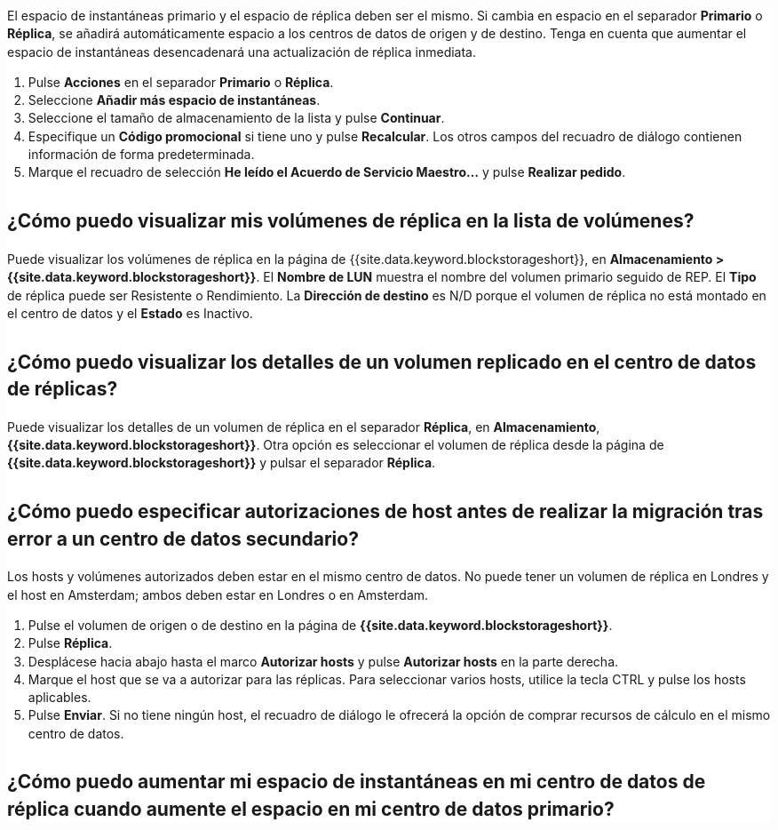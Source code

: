 El espacio de instantáneas primario y el espacio de réplica deben ser el mismo. Si cambia en espacio en el separador **Primario** o **Réplica**, se añadirá automáticamente espacio a los centros de datos de origen y de destino. Tenga en cuenta que aumentar el espacio de instantáneas desencadenará una actualización de réplica inmediata.

1. Pulse **Acciones** en el separador **Primario** o **Réplica**.
2. Seleccione **Añadir más espacio de instantáneas**.
3. Seleccione el tamaño de almacenamiento de la lista y pulse **Continuar**.
4. Especifique un **Código promocional** si tiene uno y pulse **Recalcular**. Los otros campos del recuadro de diálogo contienen información de forma predeterminada.
5. Marque el recuadro de selección **He leído el Acuerdo de Servicio Maestro…** y pulse **Realizar pedido**.


## ¿Cómo puedo visualizar mis volúmenes de réplica en la lista de volúmenes?

Puede visualizar los volúmenes de réplica en la página de {{site.data.keyword.blockstorageshort}}, en **Almacenamiento > {{site.data.keyword.blockstorageshort}}**. El **Nombre de LUN** muestra el nombre del volumen primario seguido de REP. El **Tipo** de réplica puede ser Resistente o Rendimiento. La **Dirección de destino** es N/D porque el volumen de réplica no está montado en el centro de datos y el **Estado** es Inactivo.



## ¿Cómo puedo visualizar los detalles de un volumen replicado en el centro de datos de réplicas?

Puede visualizar los detalles de un volumen de réplica en el separador **Réplica**, en **Almacenamiento**, **{{site.data.keyword.blockstorageshort}}**. Otra opción es seleccionar el volumen de réplica desde la página de **{{site.data.keyword.blockstorageshort}}** y pulsar el separador **Réplica**.



## ¿Cómo puedo especificar autorizaciones de host antes de realizar la migración tras error a un centro de datos secundario?

Los hosts y volúmenes autorizados deben estar en el mismo centro de datos. No puede tener un volumen de réplica en Londres y el host en Amsterdam; ambos deben estar en Londres o en Amsterdam.

1. Pulse el volumen de origen o de destino en la página de **{{site.data.keyword.blockstorageshort}}**.
2. Pulse **Réplica**.
3. Desplácese hacia abajo hasta el marco **Autorizar hosts** y pulse **Autorizar hosts** en la parte derecha.
4. Marque el host que se va a autorizar para las réplicas. Para seleccionar varios hosts, utilice la tecla CTRL y pulse los hosts aplicables.
5. Pulse **Enviar**. Si no tiene ningún host, el recuadro de diálogo le ofrecerá la opción de comprar recursos de cálculo en el mismo centro de datos.


## ¿Cómo puedo aumentar mi espacio de instantáneas en mi centro de datos de réplica cuando aumente el espacio en mi centro de datos primario?
